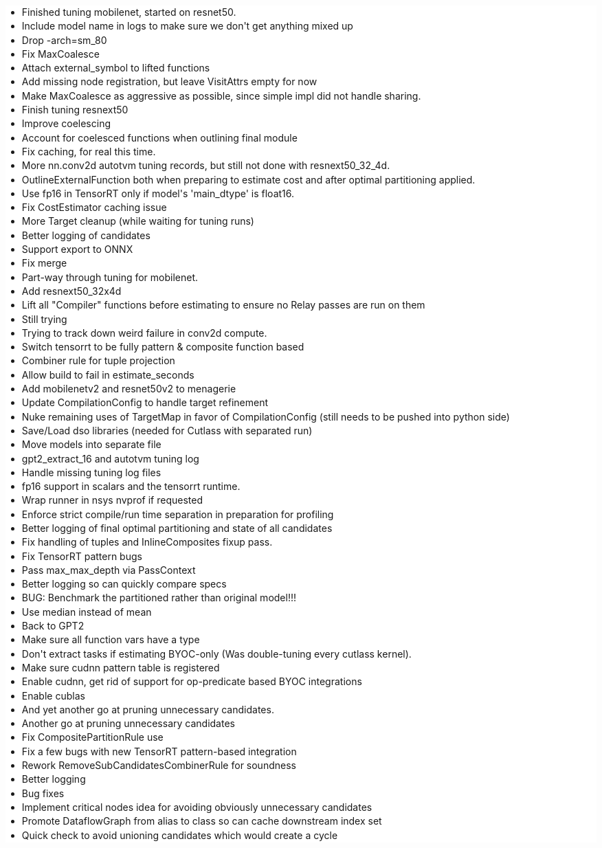 - Finished tuning mobilenet, started on resnet50.
- Include model name in logs to make sure we don't get anything mixed up
- Drop -arch=sm_80
- Fix MaxCoalesce
- Attach external_symbol to lifted functions
- Add missing node registration, but leave VisitAttrs empty for now
- Make MaxCoalesce as aggressive as possible, since simple impl did not handle sharing.
- Finish tuning resnext50
- Improve coelescing
- Account for coelesced functions when outlining final module
- Fix caching, for real this time.
- More nn.conv2d autotvm tuning records, but still not done with resnext50_32_4d.
- OutlineExternalFunction both when preparing to estimate cost and after optimal
  partitioning applied.
- Use fp16 in TensorRT only if model's 'main_dtype' is float16.
- Fix CostEstimator caching issue
- More Target cleanup (while waiting for tuning runs)
- Better logging of candidates
- Support export to ONNX
- Fix merge
- Part-way through tuning for mobilenet.
- Add resnext50_32x4d
- Lift all "Compiler" functions before estimating to ensure no Relay passes are run on them
- Still trying
- Trying to track down weird failure in conv2d compute.
- Switch tensorrt to be fully pattern & composite function based
- Combiner rule for tuple projection
- Allow build to fail in estimate_seconds
- Add mobilenetv2 and resnet50v2 to menagerie
- Update CompilationConfig to handle target refinement
- Nuke remaining uses of TargetMap in favor of CompilationConfig
  (still needs to be pushed into python side)
- Save/Load dso libraries (needed for Cutlass with separated run)
- Move models into separate file
- gpt2_extract_16 and autotvm tuning log
- Handle missing tuning log files
- fp16 support in scalars and the tensorrt runtime.
- Wrap runner in nsys nvprof if requested
- Enforce strict compile/run time separation in preparation for profiling
- Better logging of final optimal partitioning and state of all candidates
- Fix handling of tuples and InlineComposites fixup pass.
- Fix TensorRT pattern bugs
- Pass max_max_depth via PassContext
- Better logging so can quickly compare specs
- BUG: Benchmark the partitioned rather than original model!!!
- Use median instead of mean
- Back to GPT2
- Make sure all function vars have a type
- Don't extract tasks if estimating BYOC-only
  (Was double-tuning every cutlass kernel).
- Make sure cudnn pattern table is registered
- Enable cudnn, get rid of support for op-predicate based BYOC integrations
- Enable cublas
- And yet another go at pruning unnecessary candidates.
- Another go at pruning unnecessary candidates
- Fix CompositePartitionRule use
- Fix a few bugs with new TensorRT pattern-based integration
- Rework RemoveSubCandidatesCombinerRule for soundness
- Better logging
- Bug fixes
- Implement critical nodes idea for avoiding obviously unnecessary candidates
- Promote DataflowGraph from alias to class so can cache downstream index set
- Quick check to avoid unioning candidates which would create a cycle